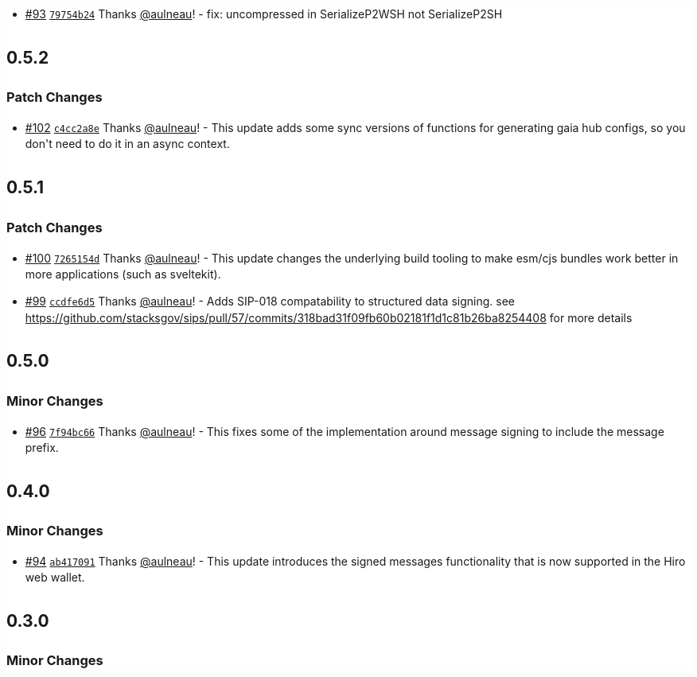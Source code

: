 * [#93](https://github.com/fungible-systems/micro-stacks/pull/93) [`79754b24`](https://github.com/fungible-systems/micro-stacks/commit/79754b2477ccd591886b5fda84fb2151cb8938e9) Thanks [@aulneau](https://github.com/aulneau)! - fix: uncompressed in SerializeP2WSH not SerializeP2SH

## 0.5.2

### Patch Changes

- [#102](https://github.com/fungible-systems/micro-stacks/pull/102) [`c4cc2a8e`](https://github.com/fungible-systems/micro-stacks/commit/c4cc2a8e69c95db67b13db4a2b16c56fb5db0688) Thanks [@aulneau](https://github.com/aulneau)! - This update adds some sync versions of functions for generating gaia hub configs, so you don't need to do it in an async context.

## 0.5.1

### Patch Changes

- [#100](https://github.com/fungible-systems/micro-stacks/pull/100) [`7265154d`](https://github.com/fungible-systems/micro-stacks/commit/7265154d4aa8bc69f7adf62a83fbff7e866e4011) Thanks [@aulneau](https://github.com/aulneau)! - This update changes the underlying build tooling to make esm/cjs bundles work better in more applications (such as sveltekit).

* [#99](https://github.com/fungible-systems/micro-stacks/pull/99) [`ccdfe6d5`](https://github.com/fungible-systems/micro-stacks/commit/ccdfe6d5c4e3ae4ca06903087bf0e831063d7511) Thanks [@aulneau](https://github.com/aulneau)! - Adds SIP-018 compatability to structured data signing. see https://github.com/stacksgov/sips/pull/57/commits/318bad31f09fb60b02181f1d1c81b26ba8254408 for more details

## 0.5.0

### Minor Changes

- [#96](https://github.com/fungible-systems/micro-stacks/pull/96) [`7f94bc66`](https://github.com/fungible-systems/micro-stacks/commit/7f94bc66152898920b149fb7adde95b4b60704a2) Thanks [@aulneau](https://github.com/aulneau)! - This fixes some of the implementation around message signing to include the message prefix.

## 0.4.0

### Minor Changes

- [#94](https://github.com/fungible-systems/micro-stacks/pull/94) [`ab417091`](https://github.com/fungible-systems/micro-stacks/commit/ab4170917293b4ee61fecf6329fad34d421c9290) Thanks [@aulneau](https://github.com/aulneau)! - This update introduces the signed messages functionality that is now supported in the Hiro web wallet.

## 0.3.0

### Minor Changes
